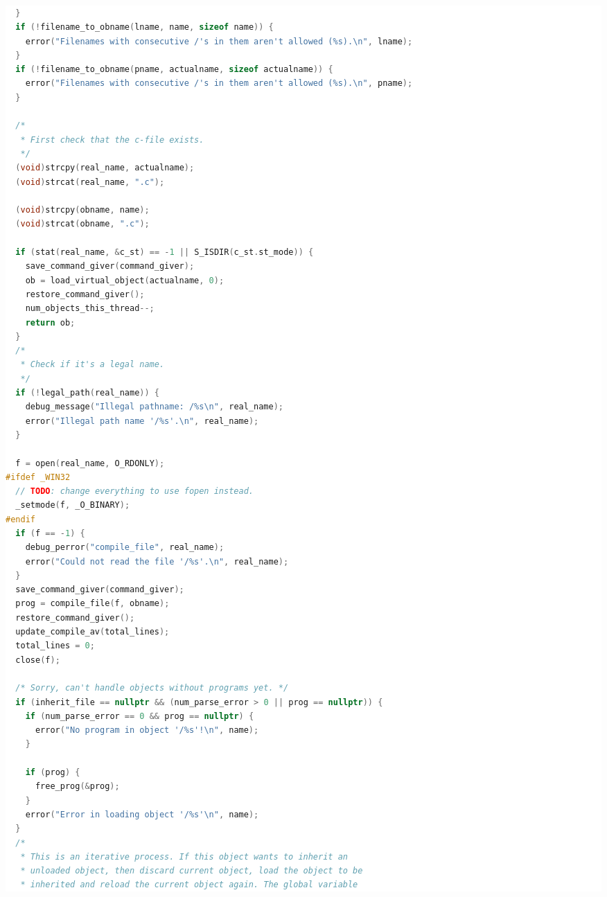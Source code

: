 ```cpp
  }
  if (!filename_to_obname(lname, name, sizeof name)) {
    error("Filenames with consecutive /'s in them aren't allowed (%s).\n", lname);
  }
  if (!filename_to_obname(pname, actualname, sizeof actualname)) {
    error("Filenames with consecutive /'s in them aren't allowed (%s).\n", pname);
  }

  /*
   * First check that the c-file exists.
   */
  (void)strcpy(real_name, actualname);
  (void)strcat(real_name, ".c");

  (void)strcpy(obname, name);
  (void)strcat(obname, ".c");

  if (stat(real_name, &c_st) == -1 || S_ISDIR(c_st.st_mode)) {
    save_command_giver(command_giver);
    ob = load_virtual_object(actualname, 0);
    restore_command_giver();
    num_objects_this_thread--;
    return ob;
  }
  /*
   * Check if it's a legal name.
   */
  if (!legal_path(real_name)) {
    debug_message("Illegal pathname: /%s\n", real_name);
    error("Illegal path name '/%s'.\n", real_name);
  }

  f = open(real_name, O_RDONLY);
#ifdef _WIN32
  // TODO: change everything to use fopen instead.
  _setmode(f, _O_BINARY);
#endif
  if (f == -1) {
    debug_perror("compile_file", real_name);
    error("Could not read the file '/%s'.\n", real_name);
  }
  save_command_giver(command_giver);
  prog = compile_file(f, obname);
  restore_command_giver();
  update_compile_av(total_lines);
  total_lines = 0;
  close(f);

  /* Sorry, can't handle objects without programs yet. */
  if (inherit_file == nullptr && (num_parse_error > 0 || prog == nullptr)) {
    if (num_parse_error == 0 && prog == nullptr) {
      error("No program in object '/%s'!\n", name);
    }

    if (prog) {
      free_prog(&prog);
    }
    error("Error in loading object '/%s'\n", name);
  }
  /*
   * This is an iterative process. If this object wants to inherit an
   * unloaded object, then discard current object, load the object to be
   * inherited and reload the current object again. The global variable
```